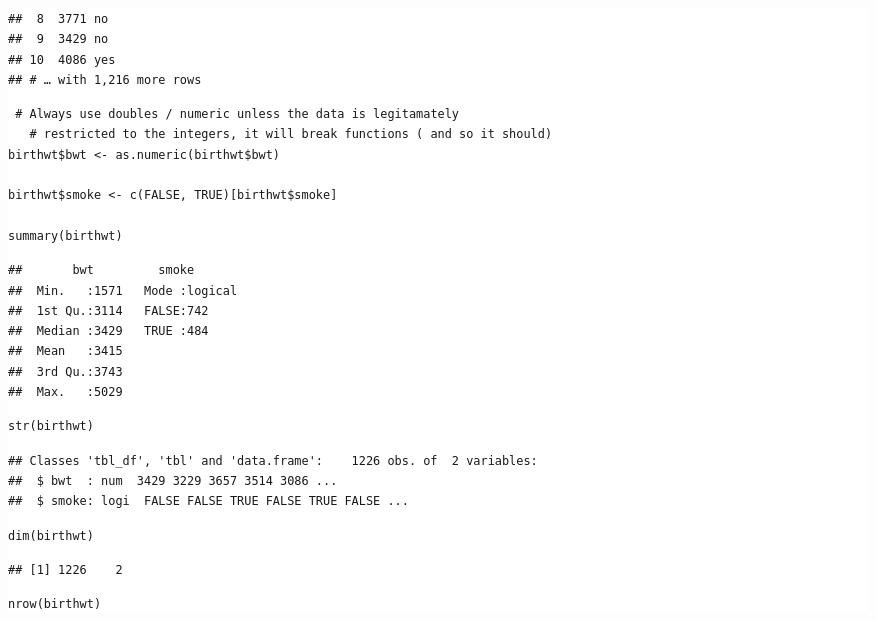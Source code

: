     ##  8  3771 no   
    ##  9  3429 no   
    ## 10  4086 yes  
    ## # … with 1,216 more rows

``` {.r}
 # Always use doubles / numeric unless the data is legitamately
   # restricted to the integers, it will break functions ( and so it should)
birthwt$bwt <- as.numeric(birthwt$bwt)

birthwt$smoke <- c(FALSE, TRUE)[birthwt$smoke]

summary(birthwt)
```

    ##       bwt         smoke        
    ##  Min.   :1571   Mode :logical  
    ##  1st Qu.:3114   FALSE:742      
    ##  Median :3429   TRUE :484      
    ##  Mean   :3415                  
    ##  3rd Qu.:3743                  
    ##  Max.   :5029

``` {.r}
str(birthwt)
```

    ## Classes 'tbl_df', 'tbl' and 'data.frame':    1226 obs. of  2 variables:
    ##  $ bwt  : num  3429 3229 3657 3514 3086 ...
    ##  $ smoke: logi  FALSE FALSE TRUE FALSE TRUE FALSE ...

``` {.r}
dim(birthwt)
```

    ## [1] 1226    2

``` {.r}
nrow(birthwt)
```


[^1]: [Style Guide](http://r-pkgs.had.co.nz/style.html)
[^2]: [ggplot2 colors : How to change colors automatically and manually?
[^3]: In this context a matrix is vector in the sense that matrices can
[^4]: As opposed to smoking depending on birthweight.